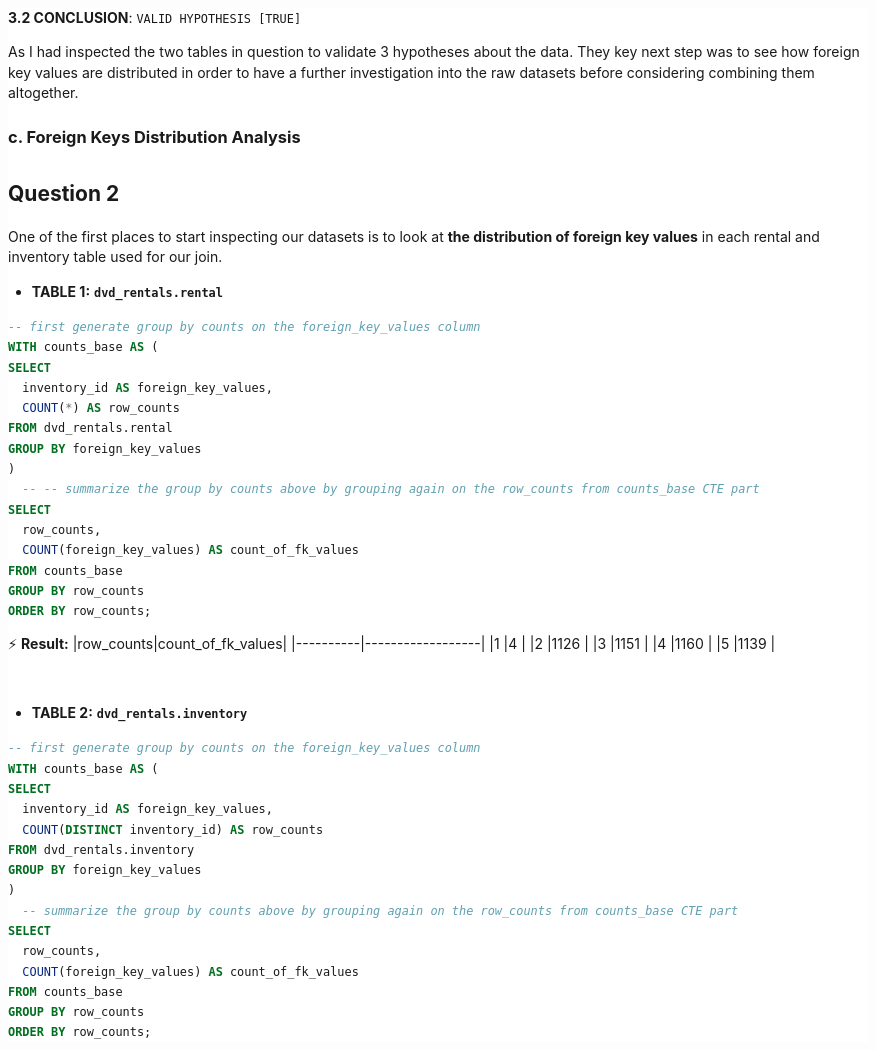 **3.2 CONCLUSION**: ```VALID HYPOTHESIS [TRUE]```
<br /> 

As I had inspected the two tables in question to validate 3 hypotheses about the data. They key next step was to see how foreign key values are distributed in order to have a further investigation into the raw datasets before considering combining them altogether.

### **c. Foreign Keys Distribution Analysis**
## Question 2

One of the first places to start inspecting our datasets is to look at **the distribution of foreign key values** in each rental and inventory table used for our join.

* **TABLE 1:** **```dvd_rentals.rental```**
```sql
-- first generate group by counts on the foreign_key_values column
WITH counts_base AS (
SELECT
  inventory_id AS foreign_key_values,
  COUNT(*) AS row_counts
FROM dvd_rentals.rental  
GROUP BY foreign_key_values
)
  -- -- summarize the group by counts above by grouping again on the row_counts from counts_base CTE part
SELECT 
  row_counts,
  COUNT(foreign_key_values) AS count_of_fk_values
FROM counts_base
GROUP BY row_counts
ORDER BY row_counts;
```

⚡ **Result:**
|row_counts|count_of_fk_values|
|----------|------------------|
|1         |4                 |
|2         |1126              |
|3         |1151              |
|4         |1160              |
|5         |1139              |

 <br /> 

* **TABLE 2:** **```dvd_rentals.inventory```**
```sql
-- first generate group by counts on the foreign_key_values column
WITH counts_base AS (
SELECT
  inventory_id AS foreign_key_values,
  COUNT(DISTINCT inventory_id) AS row_counts
FROM dvd_rentals.inventory
GROUP BY foreign_key_values
)
  -- summarize the group by counts above by grouping again on the row_counts from counts_base CTE part
SELECT 
  row_counts,
  COUNT(foreign_key_values) AS count_of_fk_values
FROM counts_base
GROUP BY row_counts
ORDER BY row_counts;
```